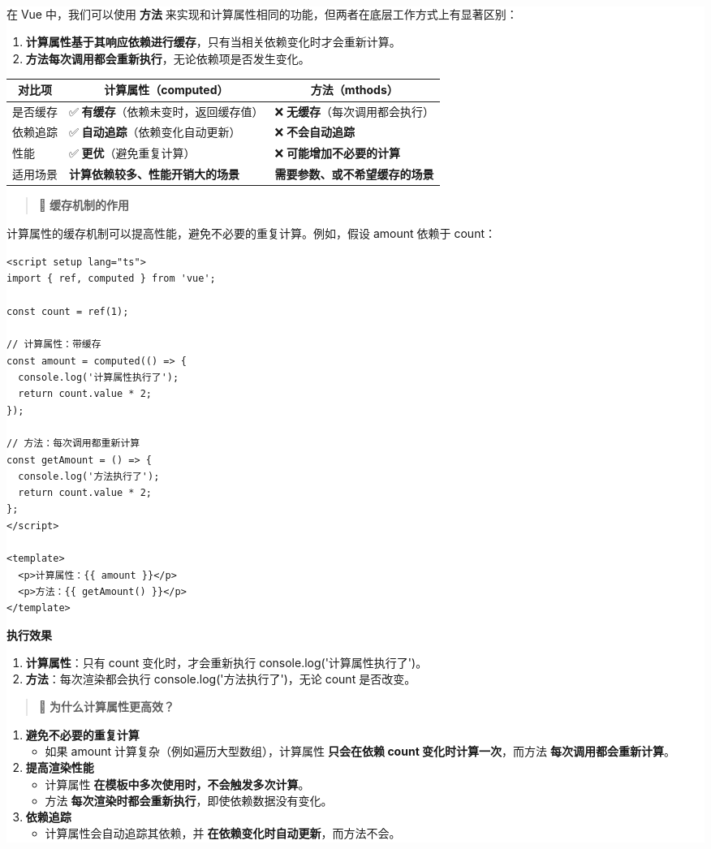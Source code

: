 在 Vue 中，我们可以使用 **方法** 来实现和计算属性相同的功能，但两者在底层工作方式上有显著区别：

1. **计算属性基于其响应依赖进行缓存**，只有当相关依赖变化时才会重新计算。
2. **方法每次调用都会重新执行**，无论依赖项是否发生变化。

| 对比项   | 计算属性（computed）                   | 方法（mthods）                   |
| -------- | -------------------------------------- | -------------------------------- |
| 是否缓存 | ✅ **有缓存**（依赖未变时，返回缓存值） | ❌ **无缓存**（每次调用都会执行） |
| 依赖追踪 | ✅ **自动追踪**（依赖变化自动更新）     | ❌ **不会自动追踪**               |
| 性能     | ✅ **更优**（避免重复计算）             | ❌ **可能增加不必要的计算**       |
| 适用场景 | **计算依赖较多、性能开销大的场景**     | **需要参数、或不希望缓存的场景** |

> 📖 **缓存机制的作用**

计算属性的缓存机制可以提高性能，避免不必要的重复计算。例如，假设 amount 依赖于 count：

```vue
<script setup lang="ts">
import { ref, computed } from 'vue';

const count = ref(1);

// 计算属性：带缓存
const amount = computed(() => {
  console.log('计算属性执行了');
  return count.value * 2;
});

// 方法：每次调用都重新计算
const getAmount = () => {
  console.log('方法执行了');
  return count.value * 2;
};
</script>

<template>
  <p>计算属性：{{ amount }}</p>
  <p>方法：{{ getAmount() }}</p>
</template>
```

**执行效果**

1. **计算属性**：只有 count 变化时，才会重新执行 console.log('计算属性执行了')。
2. **方法**：每次渲染都会执行 console.log('方法执行了')，无论 count 是否改变。

> 📖 **为什么计算属性更高效？**

1. **避免不必要的重复计算**
   - 如果 amount 计算复杂（例如遍历大型数组），计算属性 **只会在依赖 count 变化时计算一次**，而方法 **每次调用都会重新计算**。
2. **提高渲染性能**
   - 计算属性 **在模板中多次使用时，不会触发多次计算**。
   - 方法 **每次渲染时都会重新执行**，即使依赖数据没有变化。
3. **依赖追踪**
   - 计算属性会自动追踪其依赖，并 **在依赖变化时自动更新**，而方法不会。
